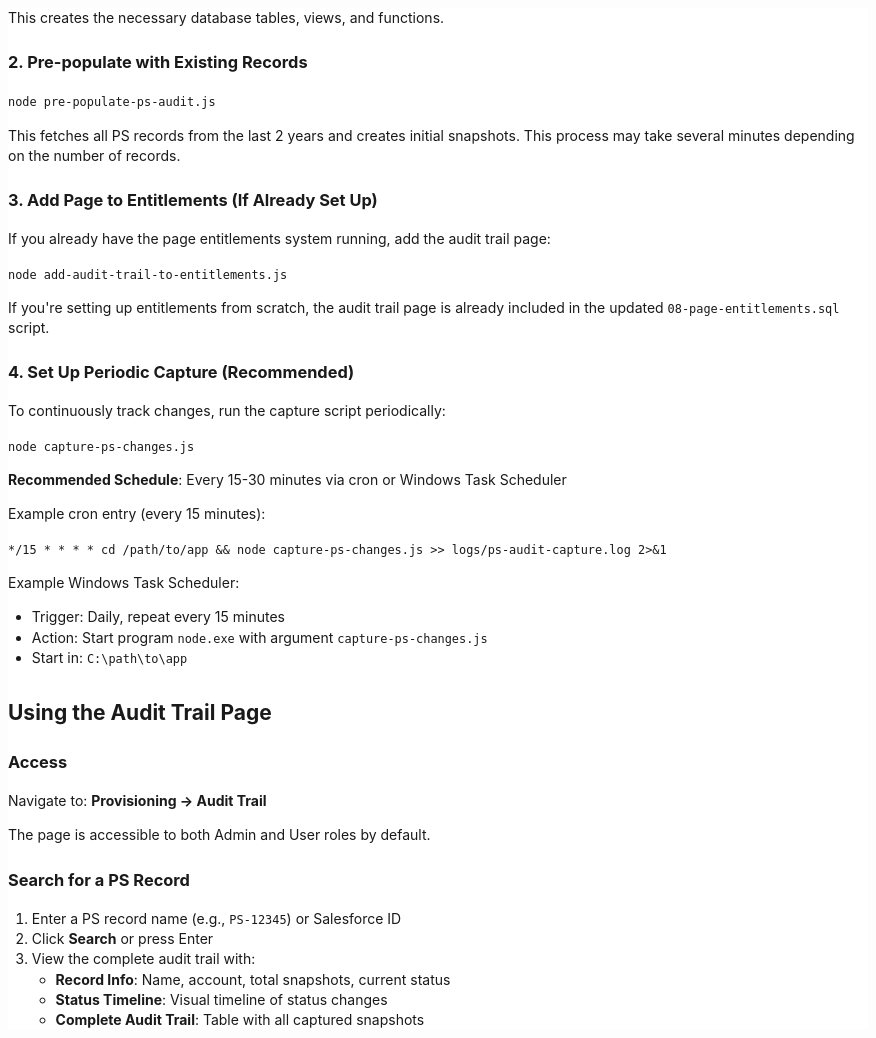 This creates the necessary database tables, views, and functions.

### 2. Pre-populate with Existing Records

```bash
node pre-populate-ps-audit.js
```

This fetches all PS records from the last 2 years and creates initial snapshots. This process may take several minutes depending on the number of records.

### 3. Add Page to Entitlements (If Already Set Up)

If you already have the page entitlements system running, add the audit trail page:

```bash
node add-audit-trail-to-entitlements.js
```

If you're setting up entitlements from scratch, the audit trail page is already included in the updated `08-page-entitlements.sql` script.

### 4. Set Up Periodic Capture (Recommended)

To continuously track changes, run the capture script periodically:

```bash
node capture-ps-changes.js
```

**Recommended Schedule**: Every 15-30 minutes via cron or Windows Task Scheduler

Example cron entry (every 15 minutes):
```
*/15 * * * * cd /path/to/app && node capture-ps-changes.js >> logs/ps-audit-capture.log 2>&1
```

Example Windows Task Scheduler:
- Trigger: Daily, repeat every 15 minutes
- Action: Start program `node.exe` with argument `capture-ps-changes.js`
- Start in: `C:\path\to\app`

## Using the Audit Trail Page

### Access

Navigate to: **Provisioning → Audit Trail**

The page is accessible to both Admin and User roles by default.

### Search for a PS Record

1. Enter a PS record name (e.g., `PS-12345`) or Salesforce ID
2. Click **Search** or press Enter
3. View the complete audit trail with:
   - **Record Info**: Name, account, total snapshots, current status
   - **Status Timeline**: Visual timeline of status changes
   - **Complete Audit Trail**: Table with all captured snapshots
